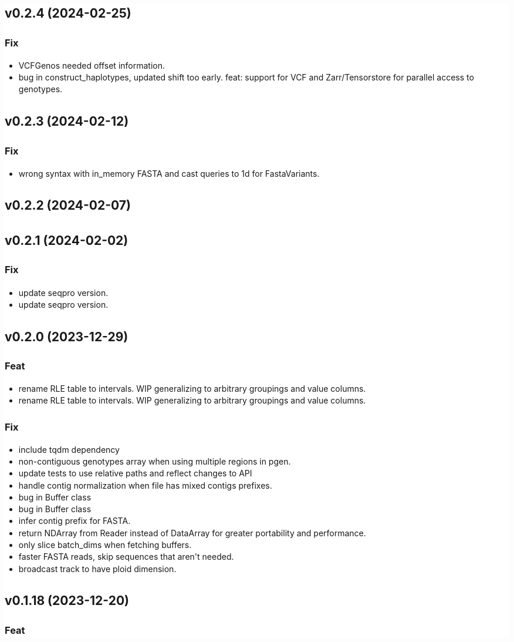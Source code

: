 ## v0.2.4 (2024-02-25)

### Fix

- VCFGenos needed offset information.
- bug in construct_haplotypes, updated shift too early. feat: support for VCF and Zarr/Tensorstore for parallel access to genotypes.

## v0.2.3 (2024-02-12)

### Fix

- wrong syntax with in_memory FASTA and cast queries to 1d for FastaVariants.

## v0.2.2 (2024-02-07)

## v0.2.1 (2024-02-02)

### Fix

- update seqpro version.
- update seqpro version.

## v0.2.0 (2023-12-29)

### Feat

- rename RLE table to intervals. WIP generalizing to arbitrary groupings and value columns.
- rename RLE table to intervals. WIP generalizing to arbitrary groupings and value columns.

### Fix

- include tqdm dependency
- non-contiguous genotypes array when using multiple regions in pgen.
- update tests to use relative paths and reflect changes to API
- handle contig normalization when file has mixed contigs prefixes.
- bug in Buffer class
- bug in Buffer class
- infer contig prefix for FASTA.
- return NDArray from Reader instead of DataArray for greater portability and performance.
- only slice batch_dims when fetching buffers.
- faster FASTA reads, skip sequences that aren't needed.
- broadcast track to have ploid dimension.

## v0.1.18 (2023-12-20)

### Feat
